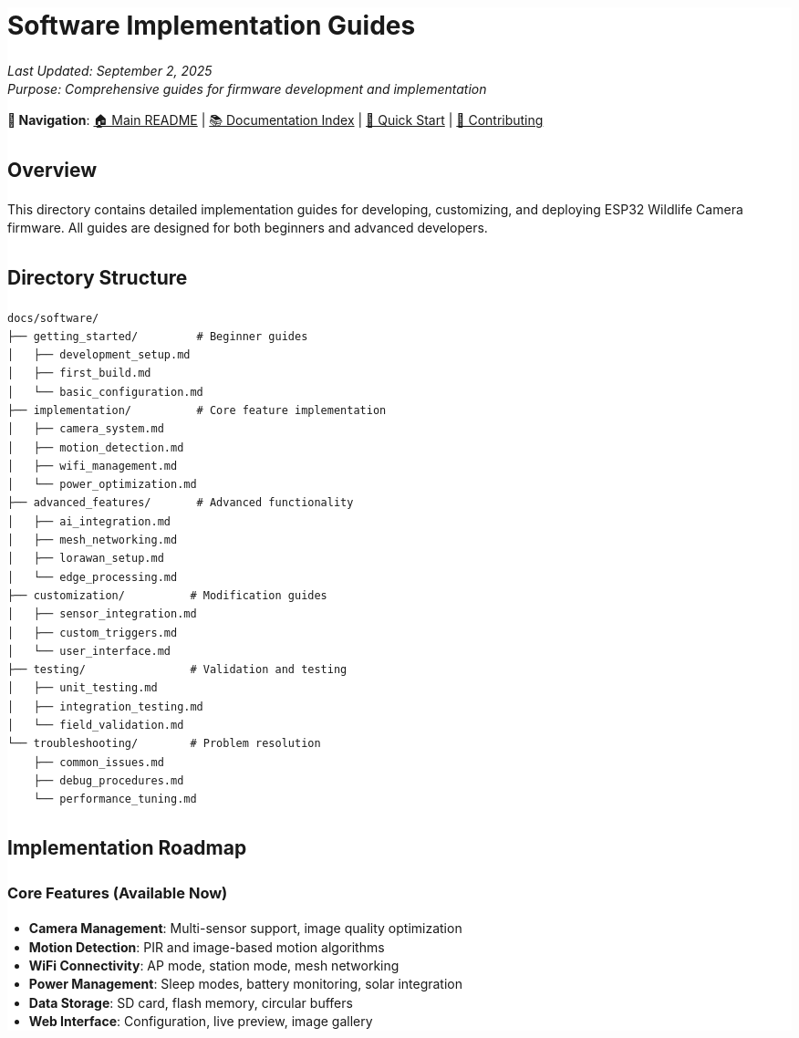 # Software Implementation Guides

*Last Updated: September 2, 2025*  
*Purpose: Comprehensive guides for firmware development and implementation*

**📌 Navigation**: [🏠 Main README](../../README.md) | [📚 Documentation Index](../README.md) | [🚀 Quick Start](../../QUICK_START.md) | [🤝 Contributing](../../CONTRIBUTING.md)

## Overview

This directory contains detailed implementation guides for developing, customizing, and deploying ESP32 Wildlife Camera firmware. All guides are designed for both beginners and advanced developers.

## Directory Structure

```
docs/software/
├── getting_started/         # Beginner guides
│   ├── development_setup.md
│   ├── first_build.md
│   └── basic_configuration.md
├── implementation/          # Core feature implementation
│   ├── camera_system.md
│   ├── motion_detection.md
│   ├── wifi_management.md
│   └── power_optimization.md
├── advanced_features/       # Advanced functionality
│   ├── ai_integration.md
│   ├── mesh_networking.md
│   ├── lorawan_setup.md
│   └── edge_processing.md
├── customization/          # Modification guides
│   ├── sensor_integration.md
│   ├── custom_triggers.md
│   └── user_interface.md
├── testing/                # Validation and testing
│   ├── unit_testing.md
│   ├── integration_testing.md
│   └── field_validation.md
└── troubleshooting/        # Problem resolution
    ├── common_issues.md
    ├── debug_procedures.md
    └── performance_tuning.md
```

## Implementation Roadmap

### Core Features (Available Now)
- **Camera Management**: Multi-sensor support, image quality optimization
- **Motion Detection**: PIR and image-based motion algorithms
- **WiFi Connectivity**: AP mode, station mode, mesh networking
- **Power Management**: Sleep modes, battery monitoring, solar integration
- **Data Storage**: SD card, flash memory, circular buffers
- **Web Interface**: Configuration, live preview, image gallery
